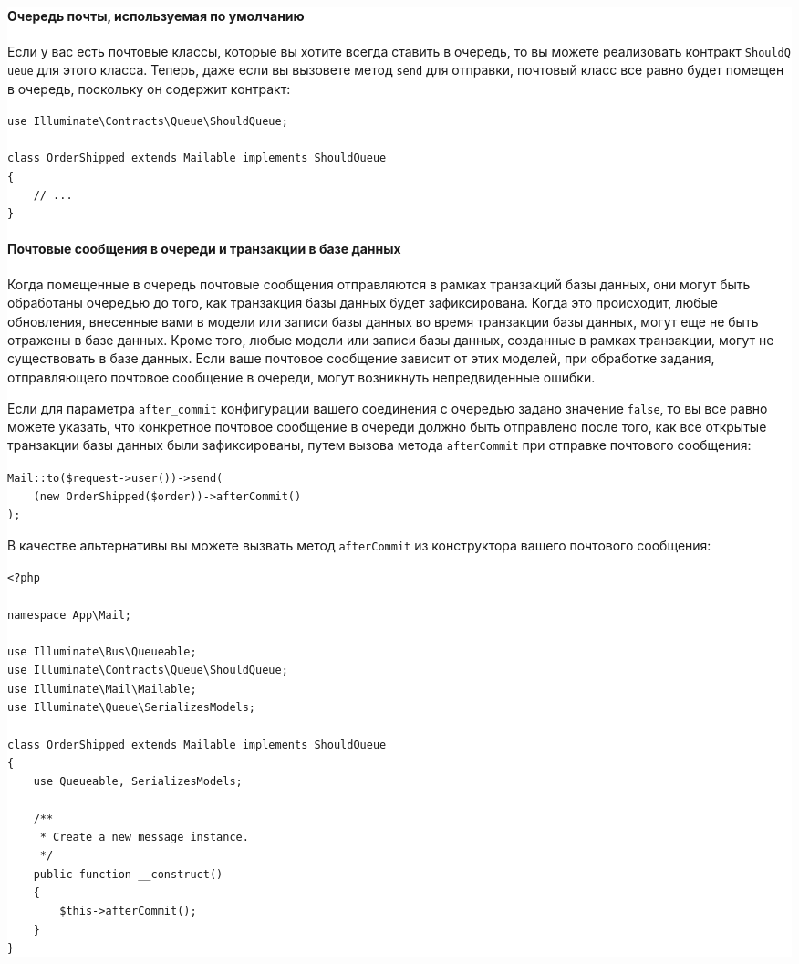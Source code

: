 <a name="queueing-by-default"></a>
#### Очередь почты, используемая по умолчанию

Если у вас есть почтовые классы, которые вы хотите всегда ставить в очередь, то вы можете реализовать контракт `ShouldQueue` для этого класса. Теперь, даже если вы вызовете метод `send` для отправки, почтовый класс все равно будет помещен в очередь, поскольку он содержит контракт:

    use Illuminate\Contracts\Queue\ShouldQueue;

    class OrderShipped extends Mailable implements ShouldQueue
    {
        // ...
    }

<a name="queued-mailables-and-database-transactions"></a>
#### Почтовые сообщения в очереди и транзакции в базе данных

Когда помещенные в очередь почтовые сообщения отправляются в рамках транзакций базы данных, они могут быть обработаны очередью до того, как транзакция базы данных будет зафиксирована. Когда это происходит, любые обновления, внесенные вами в модели или записи базы данных во время транзакции базы данных, могут еще не быть отражены в базе данных. Кроме того, любые модели или записи базы данных, созданные в рамках транзакции, могут не существовать в базе данных. Если ваше почтовое сообщение зависит от этих моделей, при обработке задания, отправляющего почтовое сообщение в очереди, могут возникнуть непредвиденные ошибки.

Если для параметра `after_commit` конфигурации вашего соединения с очередью задано значение `false`, то вы все равно можете указать, что конкретное почтовое сообщение в очереди должно быть отправлено после того, как все открытые транзакции базы данных были зафиксированы, путем вызова метода `afterCommit` при отправке почтового сообщения:

    Mail::to($request->user())->send(
        (new OrderShipped($order))->afterCommit()
    );

В качестве альтернативы вы можете вызвать метод `afterCommit` из конструктора вашего почтового сообщения:

    <?php

    namespace App\Mail;

    use Illuminate\Bus\Queueable;
    use Illuminate\Contracts\Queue\ShouldQueue;
    use Illuminate\Mail\Mailable;
    use Illuminate\Queue\SerializesModels;

    class OrderShipped extends Mailable implements ShouldQueue
    {
        use Queueable, SerializesModels;

        /**
         * Create a new message instance.
         */
        public function __construct()
        {
            $this->afterCommit();
        }
    }
